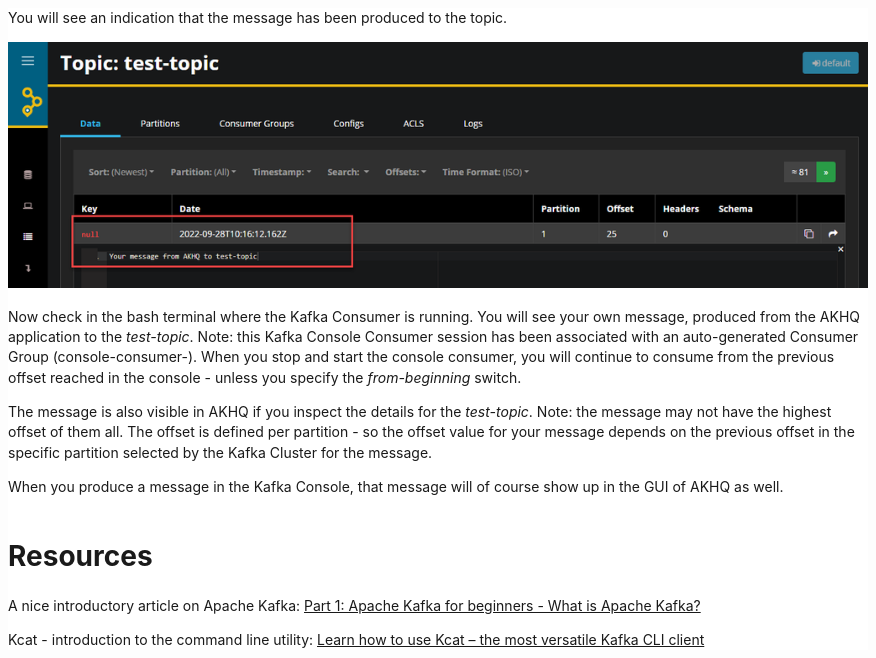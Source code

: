 You will see an indication that the message has been produced to the topic. 

![](images/produced-message-on-topic.png)  

Now check in the bash terminal where the Kafka Consumer is running. You will see your own message, produced from the AKHQ application to the *test-topic*. Note: this Kafka Console Consumer session has been associated with an auto-generated Consumer Group (console-consumer-<generated number>). When you stop and start the console consumer, you will continue to consume from the previous offset reached in the console - unless you specify the *from-beginning* switch. 

The message is also visible in AKHQ if you inspect the details for the *test-topic*. Note: the message may not have the highest offset of them all. The offset is defined per partition - so the offset value for your message depends on the previous offset in the specific partition selected by the Kafka Cluster for the message.

When you produce a message in the Kafka Console, that message will of course show up in the GUI of AKHQ as well.


# Resources
A nice introductory article on Apache Kafka: [Part 1: Apache Kafka for beginners - What is Apache Kafka?](https://www.cloudkarafka.com/blog/2016-11-30-part1-kafka-for-beginners-what-is-apache-kafka.html)

Kcat - introduction to the command line utility: [Learn how to use Kcat – the most versatile Kafka CLI client](https://codingharbour.com/apache-kafka/learn-how-to-use-kafkacat-the-most-versatile-cli-client/)


